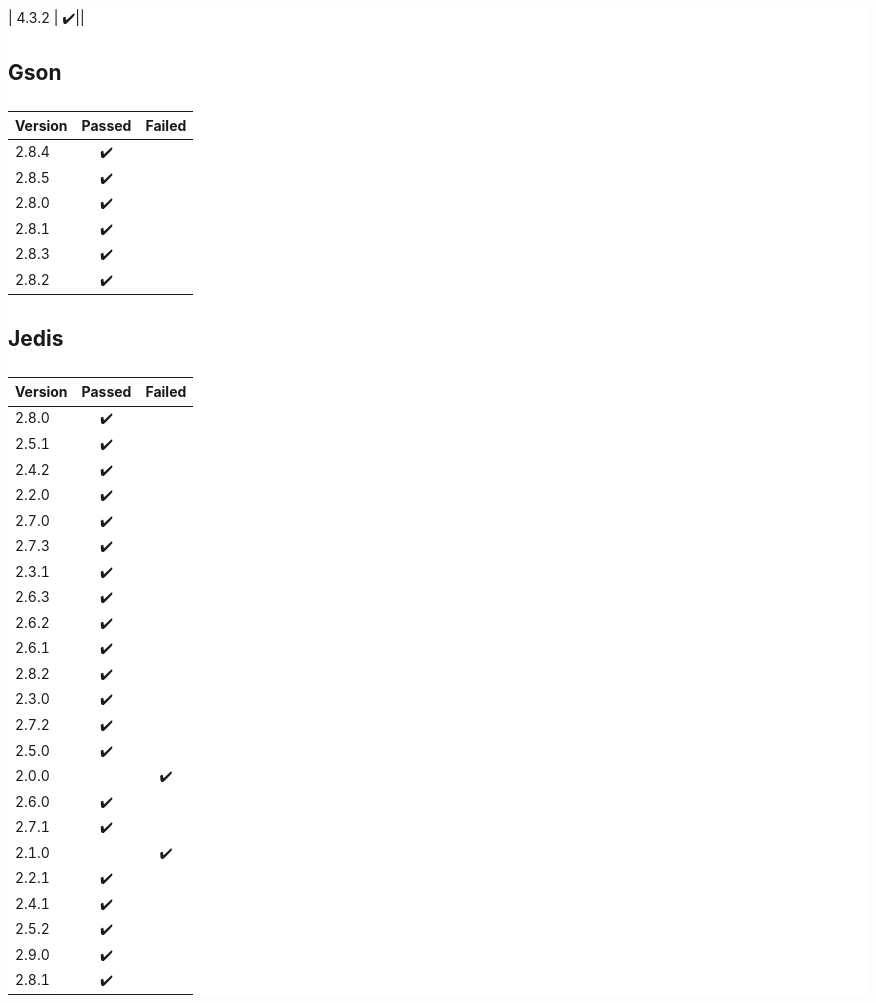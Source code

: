 | 4.3.2  | :heavy_check_mark:||

## Gson

### 
|  Version     | Passed | Failed|
|:------------- |:-------:|:-----:|
| 2.8.4  | :heavy_check_mark:||
| 2.8.5  | :heavy_check_mark:||
| 2.8.0  | :heavy_check_mark:||
| 2.8.1  | :heavy_check_mark:||
| 2.8.3  | :heavy_check_mark:||
| 2.8.2  | :heavy_check_mark:||

## Jedis

### 
|  Version     | Passed | Failed|
|:------------- |:-------:|:-----:|
| 2.8.0  | :heavy_check_mark:||
| 2.5.1  | :heavy_check_mark:||
| 2.4.2  | :heavy_check_mark:||
| 2.2.0  | :heavy_check_mark:||
| 2.7.0  | :heavy_check_mark:||
| 2.7.3  | :heavy_check_mark:||
| 2.3.1  | :heavy_check_mark:||
| 2.6.3  | :heavy_check_mark:||
| 2.6.2  | :heavy_check_mark:||
| 2.6.1  | :heavy_check_mark:||
| 2.8.2  | :heavy_check_mark:||
| 2.3.0  | :heavy_check_mark:||
| 2.7.2  | :heavy_check_mark:||
| 2.5.0  | :heavy_check_mark:||
| 2.0.0  | |:heavy_check_mark:|
| 2.6.0  | :heavy_check_mark:||
| 2.7.1  | :heavy_check_mark:||
| 2.1.0  | |:heavy_check_mark:|
| 2.2.1  | :heavy_check_mark:||
| 2.4.1  | :heavy_check_mark:||
| 2.5.2  | :heavy_check_mark:||
| 2.9.0  | :heavy_check_mark:||
| 2.8.1  | :heavy_check_mark:||